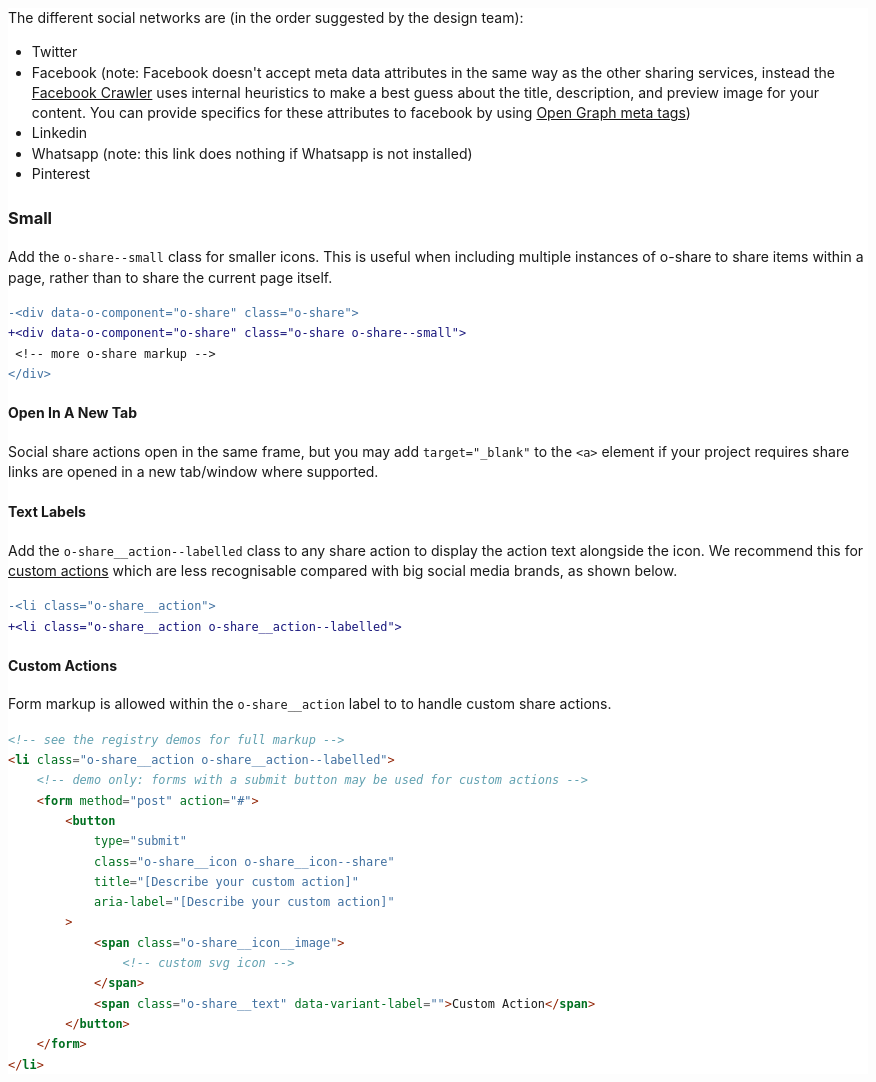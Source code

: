 The different social networks are (in the order suggested by the design team):

- Twitter
- Facebook (note: Facebook doesn't accept meta data attributes in the same way as the other sharing services, instead the [Facebook Crawler](https://developers.facebook.com/docs/sharing/webmasters/crawler) uses internal heuristics to make a best guess about the title, description, and preview image for your content. You can provide specifics for these attributes to facebook by using [Open Graph meta tags](https://developers.facebook.com/docs/sharing/webmasters#markup))
- Linkedin
- Whatsapp (note: this link does nothing if Whatsapp is not installed)
- Pinterest

### Small

Add the `o-share--small` class for smaller icons. This is useful when including multiple instances of o-share to share items within a page, rather than to share the current page itself.

```diff
-<div data-o-component="o-share" class="o-share">
+<div data-o-component="o-share" class="o-share o-share--small">
 <!-- more o-share markup -->
</div>
```

#### Open In A New Tab

Social share actions open in the same frame, but you may add `target="_blank"` to the `<a>` element if your project requires share links are opened in a new tab/window where supported.

#### Text Labels

Add the `o-share__action--labelled` class to any share action to display the action text alongside the icon. We recommend this for [custom actions](#custom-actions) which are less recognisable compared with big social media brands, as shown below.

```diff
-<li class="o-share__action">
+<li class="o-share__action o-share__action--labelled">
```

#### Custom Actions

Form markup is allowed within the `o-share__action` label to to handle custom share actions.

```html
<!-- see the registry demos for full markup -->
<li class="o-share__action o-share__action--labelled">
	<!-- demo only: forms with a submit button may be used for custom actions -->
	<form method="post" action="#">
		<button
			type="submit"
			class="o-share__icon o-share__icon--share"
			title="[Describe your custom action]"
			aria-label="[Describe your custom action]"
		>
			<span class="o-share__icon__image">
				<!-- custom svg icon -->
			</span>
			<span class="o-share__text" data-variant-label="">Custom Action</span>
		</button>
	</form>
</li>
```

